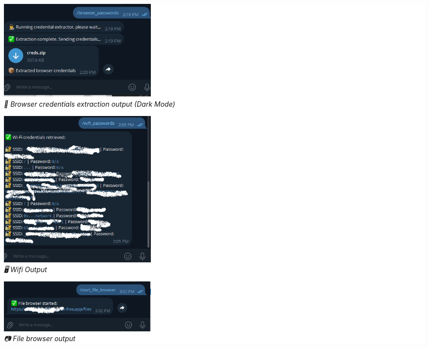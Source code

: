 <p align="left">
  <img src="images/browser.png" width="300"/>
  <br/>
  <em>📁 Browser credentials extraction output  (Dark Mode)</em>
</p>

<p align="left">
  <img src="images/wifi.png" width="300"/>
  <br/>
  <em>🖥 Wifi Output</em>
</p>

<p align="left">
  <img src="images/file_browser.png" width="300"/>
  <br/>
  <em>📷 File browser output</em>
</p>
